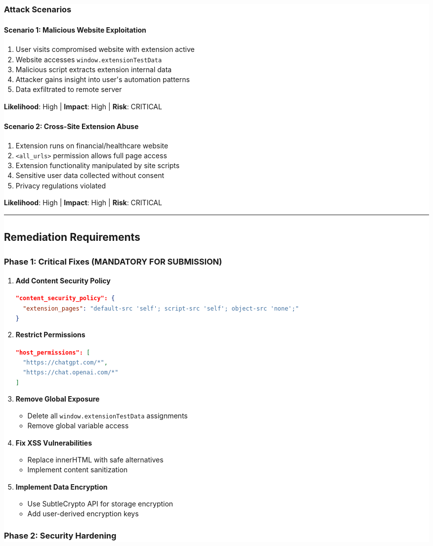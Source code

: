 ### Attack Scenarios

#### Scenario 1: Malicious Website Exploitation
1. User visits compromised website with extension active
2. Website accesses `window.extensionTestData`
3. Malicious script extracts extension internal data
4. Attacker gains insight into user's automation patterns
5. Data exfiltrated to remote server

**Likelihood**: High | **Impact**: High | **Risk**: CRITICAL

#### Scenario 2: Cross-Site Extension Abuse
1. Extension runs on financial/healthcare website
2. `<all_urls>` permission allows full page access
3. Extension functionality manipulated by site scripts
4. Sensitive user data collected without consent
5. Privacy regulations violated

**Likelihood**: High | **Impact**: High | **Risk**: CRITICAL

---

## Remediation Requirements

### Phase 1: Critical Fixes (MANDATORY FOR SUBMISSION)

1. **Add Content Security Policy**
   ```json
   "content_security_policy": {
     "extension_pages": "default-src 'self'; script-src 'self'; object-src 'none';"
   }
   ```

2. **Restrict Permissions**
   ```json
   "host_permissions": [
     "https://chatgpt.com/*",
     "https://chat.openai.com/*"
   ]
   ```

3. **Remove Global Exposure**
   - Delete all `window.extensionTestData` assignments
   - Remove global variable access

4. **Fix XSS Vulnerabilities**
   - Replace innerHTML with safe alternatives
   - Implement content sanitization

5. **Implement Data Encryption**
   - Use SubtleCrypto API for storage encryption
   - Add user-derived encryption keys

### Phase 2: Security Hardening
